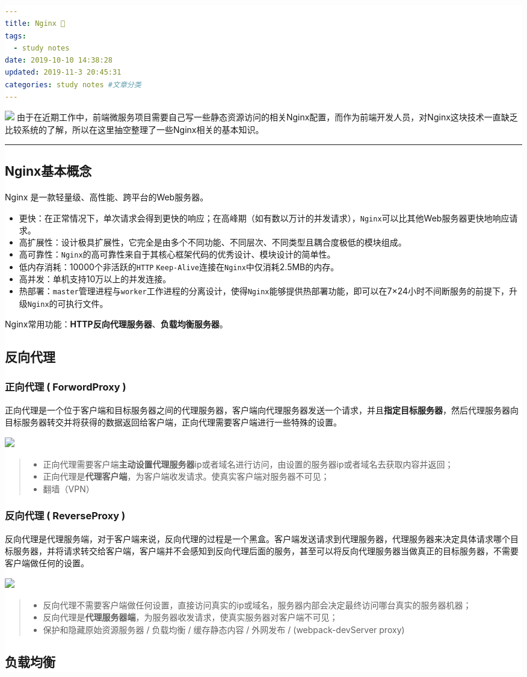```yaml
---
title: Nginx 👀
tags:
  - study notes
date: 2019-10-10 14:38:28
updated: 2019-11-3 20:45:31
categories: study notes #文章分类
---
```

<img src="./nginx.png" width="600px">
由于在近期工作中，前端微服务项目需要自己写一些静态资源访问的相关Nginx配置，而作为前端开发人员，对Nginx这块技术一直缺乏比较系统的了解，所以在这里抽空整理了一些Nginx相关的基本知识。

---

## Nginx基本概念
Nginx 是一款轻量级、高性能、跨平台的Web服务器。
- 更快：在正常情况下，单次请求会得到更快的响应；在高峰期（如有数以万计的并发请求），`Nginx`可以比其他Web服务器更快地响应请求。
- 高扩展性：设计极具扩展性，它完全是由多个不同功能、不同层次、不同类型且耦合度极低的模块组成。
- 高可靠性：`Nginx`的高可靠性来自于其核心框架代码的优秀设计、模块设计的简单性。
- 低内存消耗：10000个非活跃的`HTTP` `Keep-Alive`连接在`Nginx`中仅消耗2.5MB的内存。
- 高并发：单机支持10万以上的并发连接。
- 热部署：`master`管理进程与`worker`工作进程的分离设计，使得`Nginx`能够提供热部署功能，即可以在7×24小时不间断服务的前提下，升级`Nginx`的可执行文件。


Nginx常用功能：**HTTP反向代理服务器**、**负载均衡服务器**。

## 反向代理

### 正向代理 ( ForwordProxy )

正向代理是一个位于客户端和目标服务器之间的代理服务器，客户端向代理服务器发送一个请求，并且**指定目标服务器**，然后代理服务器向目标服务器转交并将获得的数据返回给客户端，正向代理需要客户端进行一些特殊的设置。

<img src="./zxdl.jpg" width="350px">

> - 正向代理需要客户端**主动设置代理服务器**ip或者域名进行访问，由设置的服务器ip或者域名去获取内容并返回；
> - 正向代理是**代理客户端**，为客户端收发请求。使真实客户端对服务器不可见；
> - 翻墙（VPN）

### 反向代理 ( ReverseProxy )

反向代理是代理服务端，对于客户端来说，反向代理的过程是一个黑盒。客户端发送请求到代理服务器，代理服务器来决定具体请求哪个目标服务器，并将请求转交给客户端，客户端并不会感知到反向代理后面的服务，甚至可以将反向代理服务器当做真正的目标服务器，不需要客户端做任何的设置。

<img src="./fxdl.jpg" width="350px">

> - 反向代理不需要客户端做任何设置，直接访问真实的ip或域名，服务器内部会决定最终访问哪台真实的服务器机器；
> - 反向代理是**代理服务器端**，为服务器收发请求，使真实服务器对客户端不可见；
> - 保护和隐藏原始资源服务器 / 负载均衡 / 缓存静态内容 / 外网发布 / (webpack-devServer proxy)

## 负载均衡
